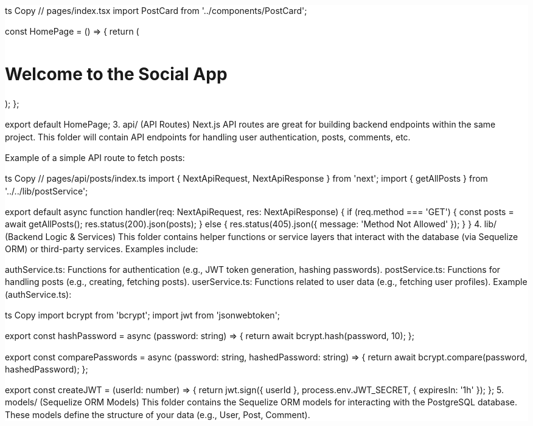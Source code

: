 ts
Copy
// pages/index.tsx
import PostCard from '../components/PostCard';

const HomePage = () => {
return (
<div>
<h1>Welcome to the Social App</h1>
<PostCard postId={1} />
</div>
);
};

export default HomePage; 3. api/ (API Routes)
Next.js API routes are great for building backend endpoints within the same project. This folder will contain API endpoints for handling user authentication, posts, comments, etc.

Example of a simple API route to fetch posts:

ts
Copy
// pages/api/posts/index.ts
import { NextApiRequest, NextApiResponse } from 'next';
import { getAllPosts } from '../../lib/postService';

export default async function handler(req: NextApiRequest, res: NextApiResponse) {
if (req.method === 'GET') {
const posts = await getAllPosts();
res.status(200).json(posts);
} else {
res.status(405).json({ message: 'Method Not Allowed' });
}
} 4. lib/ (Backend Logic & Services)
This folder contains helper functions or service layers that interact with the database (via Sequelize ORM) or third-party services. Examples include:

authService.ts: Functions for authentication (e.g., JWT token generation, hashing passwords).
postService.ts: Functions for handling posts (e.g., creating, fetching posts).
userService.ts: Functions related to user data (e.g., fetching user profiles).
Example (authService.ts):

ts
Copy
import bcrypt from 'bcrypt';
import jwt from 'jsonwebtoken';

export const hashPassword = async (password: string) => {
return await bcrypt.hash(password, 10);
};

export const comparePasswords = async (password: string, hashedPassword: string) => {
return await bcrypt.compare(password, hashedPassword);
};

export const createJWT = (userId: number) => {
return jwt.sign({ userId }, process.env.JWT_SECRET, { expiresIn: '1h' });
}; 5. models/ (Sequelize ORM Models)
This folder contains the Sequelize ORM models for interacting with the PostgreSQL database. These models define the structure of your data (e.g., User, Post, Comment).
